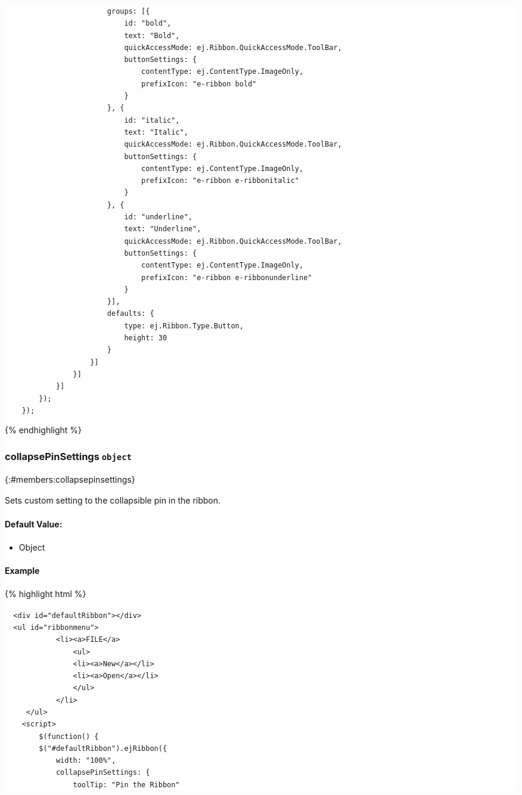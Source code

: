                             groups: [{
                                id: "bold",
                                text: "Bold",
                                quickAccessMode: ej.Ribbon.QuickAccessMode.ToolBar,
                                buttonSettings: {
                                    contentType: ej.ContentType.ImageOnly,
                                    prefixIcon: "e-ribbon bold"
                                }
                            }, {
                                id: "italic",
                                text: "Italic",
                                quickAccessMode: ej.Ribbon.QuickAccessMode.ToolBar,
                                buttonSettings: {
                                    contentType: ej.ContentType.ImageOnly,
                                    prefixIcon: "e-ribbon e-ribbonitalic"
                                }
                            }, {
                                id: "underline",
                                text: "Underline",
                                quickAccessMode: ej.Ribbon.QuickAccessMode.ToolBar,
                                buttonSettings: {
                                    contentType: ej.ContentType.ImageOnly,
                                    prefixIcon: "e-ribbon e-ribbonunderline"
                                }
                            }],
                            defaults: {
                                type: ej.Ribbon.Type.Button,
                                height: 30
                            }
                        }]
                    }]
                }]
            });
        });
</script>

{% endhighlight %}

### collapsePinSettings `object`
{:#members:collapsepinsettings}

Sets custom setting to the collapsible pin in the ribbon.

#### Default Value:

* Object

#### Example

{% highlight html %}

      <div id="defaultRibbon"></div>
      <ul id="ribbonmenu">
				<li><a>FILE</a>
                    <ul>
                    <li><a>New</a></li>
                    <li><a>Open</a></li>
			    	</ul>
				</li>
         </ul>
        <script>
            $(function() {
            $("#defaultRibbon").ejRibbon({
                width: "100%",
                collapsePinSettings: {
                    toolTip: "Pin the Ribbon"